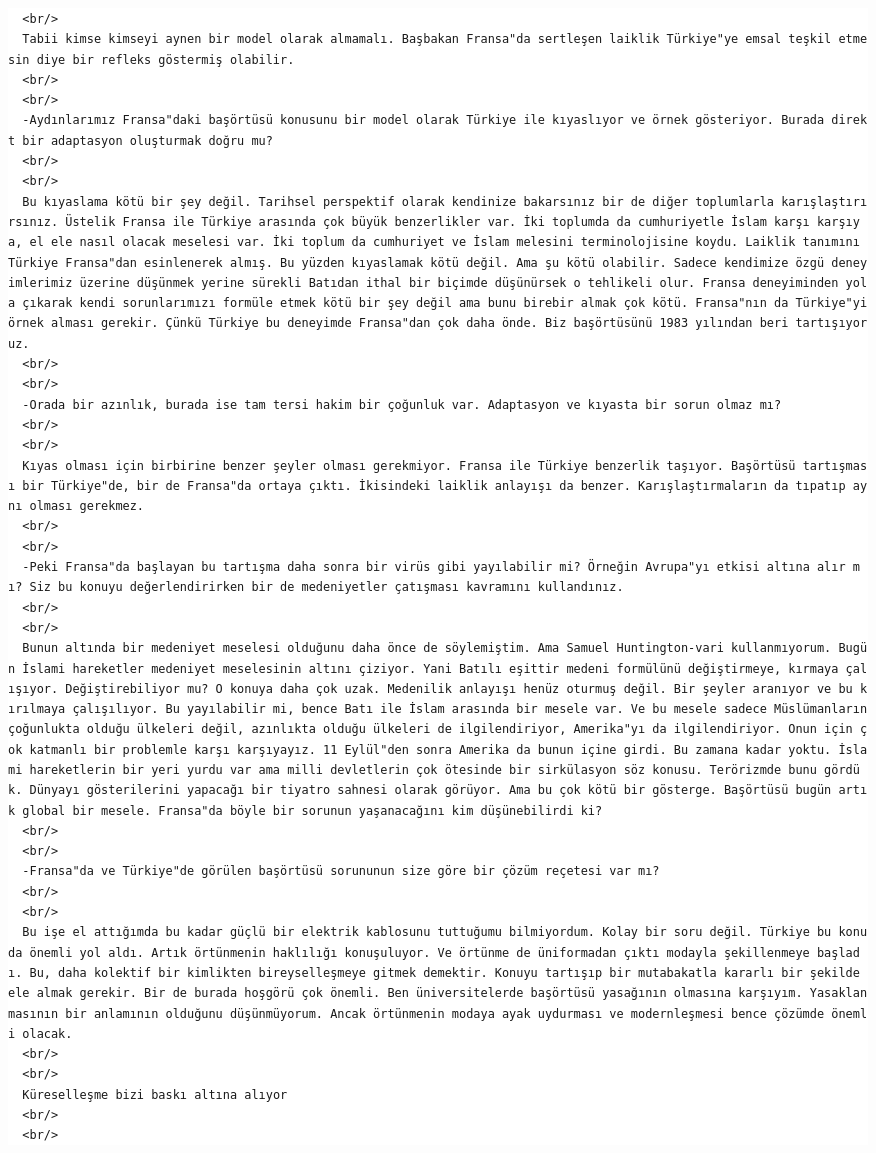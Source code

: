       <br/>
      Tabii kimse kimseyi aynen bir model olarak almamalı. Başbakan Fransa"da sertleşen laiklik Türkiye"ye emsal teşkil etmesin diye bir refleks göstermiş olabilir.
      <br/>
      <br/>
      -Aydınlarımız Fransa"daki başörtüsü konusunu bir model olarak Türkiye ile kıyaslıyor ve örnek gösteriyor. Burada direkt bir adaptasyon oluşturmak doğru mu?
      <br/>
      <br/>
      Bu kıyaslama kötü bir şey değil. Tarihsel perspektif olarak kendinize bakarsınız bir de diğer toplumlarla karışlaştırırsınız. Üstelik Fransa ile Türkiye arasında çok büyük benzerlikler var. İki toplumda da cumhuriyetle İslam karşı karşıya, el ele nasıl olacak meselesi var. İki toplum da cumhuriyet ve İslam melesini terminolojisine koydu. Laiklik tanımını Türkiye Fransa"dan esinlenerek almış. Bu yüzden kıyaslamak kötü değil. Ama şu kötü olabilir. Sadece kendimize özgü deneyimlerimiz üzerine düşünmek yerine sürekli Batıdan ithal bir biçimde düşünürsek o tehlikeli olur. Fransa deneyiminden yola çıkarak kendi sorunlarımızı formüle etmek kötü bir şey değil ama bunu birebir almak çok kötü. Fransa"nın da Türkiye"yi örnek alması gerekir. Çünkü Türkiye bu deneyimde Fransa"dan çok daha önde. Biz başörtüsünü 1983 yılından beri tartışıyoruz.
      <br/>
      <br/>
      -Orada bir azınlık, burada ise tam tersi hakim bir çoğunluk var. Adaptasyon ve kıyasta bir sorun olmaz mı?
      <br/>
      <br/>
      Kıyas olması için birbirine benzer şeyler olması gerekmiyor. Fransa ile Türkiye benzerlik taşıyor. Başörtüsü tartışması bir Türkiye"de, bir de Fransa"da ortaya çıktı. İkisindeki laiklik anlayışı da benzer. Karışlaştırmaların da tıpatıp aynı olması gerekmez.
      <br/>
      <br/>
      -Peki Fransa"da başlayan bu tartışma daha sonra bir virüs gibi yayılabilir mi? Örneğin Avrupa"yı etkisi altına alır mı? Siz bu konuyu değerlendirirken bir de medeniyetler çatışması kavramını kullandınız.
      <br/>
      <br/>
      Bunun altında bir medeniyet meselesi olduğunu daha önce de söylemiştim. Ama Samuel Huntington-vari kullanmıyorum. Bugün İslami hareketler medeniyet meselesinin altını çiziyor. Yani Batılı eşittir medeni formülünü değiştirmeye, kırmaya çalışıyor. Değiştirebiliyor mu? O konuya daha çok uzak. Medenilik anlayışı henüz oturmuş değil. Bir şeyler aranıyor ve bu kırılmaya çalışılıyor. Bu yayılabilir mi, bence Batı ile İslam arasında bir mesele var. Ve bu mesele sadece Müslümanların çoğunlukta olduğu ülkeleri değil, azınlıkta olduğu ülkeleri de ilgilendiriyor, Amerika"yı da ilgilendiriyor. Onun için çok katmanlı bir problemle karşı karşıyayız. 11 Eylül"den sonra Amerika da bunun içine girdi. Bu zamana kadar yoktu. İslami hareketlerin bir yeri yurdu var ama milli devletlerin çok ötesinde bir sirkülasyon söz konusu. Terörizmde bunu gördük. Dünyayı gösterilerini yapacağı bir tiyatro sahnesi olarak görüyor. Ama bu çok kötü bir gösterge. Başörtüsü bugün artık global bir mesele. Fransa"da böyle bir sorunun yaşanacağını kim düşünebilirdi ki?
      <br/>
      <br/>
      -Fransa"da ve Türkiye"de görülen başörtüsü sorununun size göre bir çözüm reçetesi var mı?
      <br/>
      <br/>
      Bu işe el attığımda bu kadar güçlü bir elektrik kablosunu tuttuğumu bilmiyordum. Kolay bir soru değil. Türkiye bu konuda önemli yol aldı. Artık örtünmenin haklılığı konuşuluyor. Ve örtünme de üniformadan çıktı modayla şekillenmeye başladı. Bu, daha kolektif bir kimlikten bireyselleşmeye gitmek demektir. Konuyu tartışıp bir mutabakatla kararlı bir şekilde ele almak gerekir. Bir de burada hoşgörü çok önemli. Ben üniversitelerde başörtüsü yasağının olmasına karşıyım. Yasaklanmasının bir anlamının olduğunu düşünmüyorum. Ancak örtünmenin modaya ayak uydurması ve modernleşmesi bence çözümde önemli olacak.
      <br/>
      <br/>
      Küreselleşme bizi baskı altına alıyor
      <br/>
      <br/>